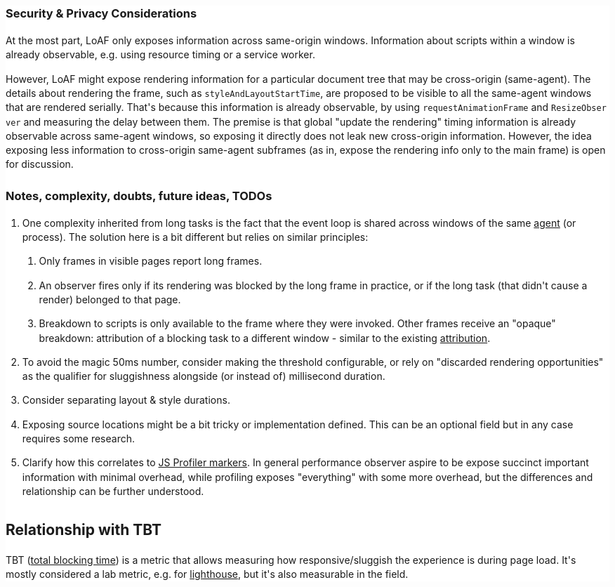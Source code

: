 ```js
```

### Security & Privacy Considerations

At the most part, LoAF only exposes information across same-origin windows. Information about
scripts within a window is already observable, e.g. using resource timing or a service worker.

However, LoAF might expose rendering information for a particular document tree that may be
cross-origin (same-agent). The details about rendering the frame, such as
`styleAndLayoutStartTime`, are proposed to be visible to all the same-agent windows that are
rendered serially. That's because this information is already observable, by using
`requestAnimationFrame` and `ResizeObserver` and measuring the delay between them. The premise is
that global "update the rendering" timing information is already observable across same-agent
windows, so exposing it directly does not leak new cross-origin information. However, the idea
exposing less information to cross-origin same-agent subframes (as in, expose the rendering info
only to the main frame) is open for discussion.

### Notes, complexity, doubts, future ideas, TODOs

1. One complexity inherited from long tasks is the fact that the event loop is shared across
windows of the same [agent](https://tc39.es/ecma262/#sec-agents) (or process). The solution here is
a bit different but relies on similar principles:

    1. Only frames in visible pages report long frames.

    1. An observer fires only if its rendering was blocked by the long frame in practice, or if
    the long task (that didn't cause a render) belonged to that page.

    1. Breakdown to scripts is only available to the frame where they were invoked. Other frames
    receive an "opaque" breakdown: attribution of a blocking task to a different window - similar to
    the existing [attribution](https://w3c.github.io/longtasks/#sec-TaskAttributionTiming).


1. To avoid the magic 50ms number, consider making the threshold configurable,
or rely on "discarded rendering opportunities" as the qualifier for sluggishness alongside (or
instead of) millisecond duration.

1. Consider separating layout & style durations.

1. Exposing source locations might be a bit tricky or implementation defined.
This can be an optional field but in any case requires some research.

1. Clarify how this correlates to [JS Profiler markers](https://github.com/WICG/js-self-profiling/blob/main/markers.md). In general performance observer aspire to be expose succinct important information with
minimal overhead, while profiling exposes "everything" with some more overhead, but the differences
and relationship can be further understood.

## Relationship with TBT

TBT ([total blocking time](https://web.dev/tbt/)) is a metric that allows measuring how responsive/sluggish the experience is during page load.
It's mostly considered a lab metric, e.g. for [lighthouse](https://developer.chrome.com/docs/lighthouse/overview/), but it's also measurable in the field.
